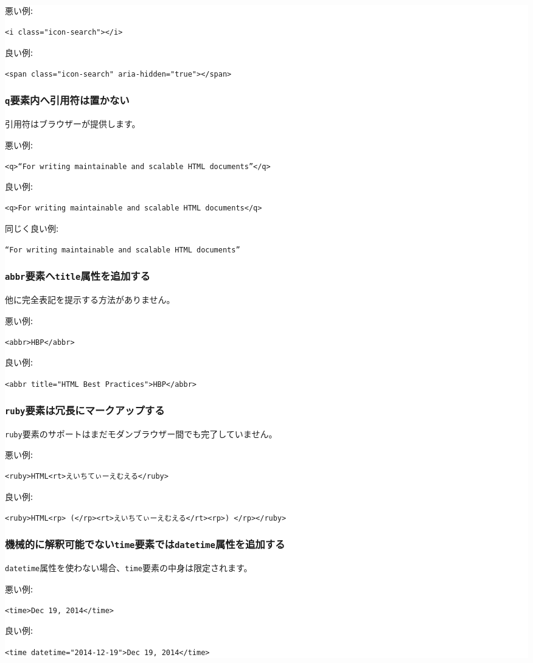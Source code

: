 悪い例:

    <i class="icon-search"></i>

良い例:

    <span class="icon-search" aria-hidden="true"></span>


### `q`要素内へ引用符は置かない

引用符はブラウザーが提供します。

悪い例:

    <q>“For writing maintainable and scalable HTML documents”</q>

良い例:

    <q>For writing maintainable and scalable HTML documents</q>

同じく良い例:

    “For writing maintainable and scalable HTML documents”


### `abbr`要素へ`title`属性を追加する

他に完全表記を提示する方法がありません。

悪い例:

    <abbr>HBP</abbr>

良い例:

    <abbr title="HTML Best Practices">HBP</abbr>


### `ruby`要素は冗長にマークアップする

`ruby`要素のサポートはまだモダンブラウザー間でも完了していません。

悪い例:

    <ruby>HTML<rt>えいちてぃーえむえる</ruby>

良い例:

    <ruby>HTML<rp> (</rp><rt>えいちてぃーえむえる</rt><rp>) </rp></ruby>


### 機械的に解釈可能でない`time`要素では`datetime`属性を追加する

`datetime`属性を使わない場合、`time`要素の中身は限定されます。

悪い例:

    <time>Dec 19, 2014</time>

良い例:

    <time datetime="2014-12-19">Dec 19, 2014</time>
